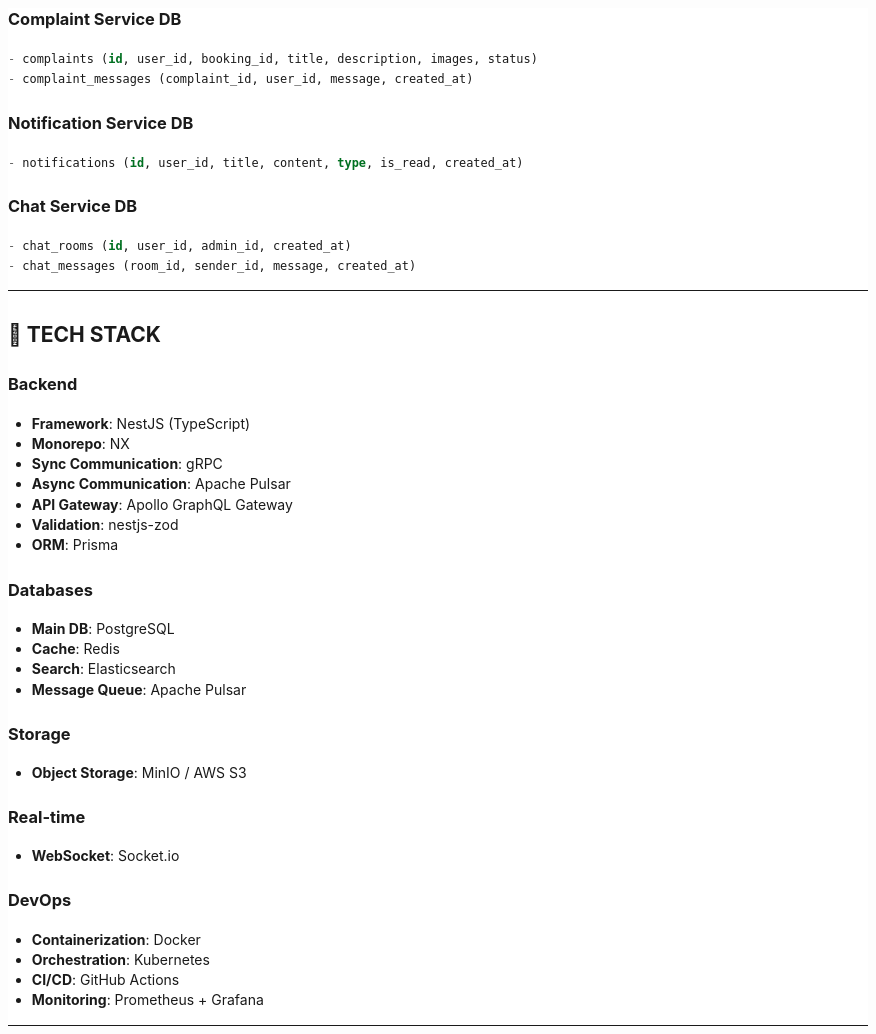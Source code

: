 ### **Complaint Service DB**

```sql
- complaints (id, user_id, booking_id, title, description, images, status)
- complaint_messages (complaint_id, user_id, message, created_at)
```

### **Notification Service DB**

```sql
- notifications (id, user_id, title, content, type, is_read, created_at)
```

### **Chat Service DB**

```sql
- chat_rooms (id, user_id, admin_id, created_at)
- chat_messages (room_id, sender_id, message, created_at)
```

---

## 🚀 TECH STACK

### **Backend**

- **Framework**: NestJS (TypeScript)
- **Monorepo**: NX
- **Sync Communication**: gRPC
- **Async Communication**: Apache Pulsar
- **API Gateway**: Apollo GraphQL Gateway
- **Validation**: nestjs-zod
- **ORM**: Prisma

### **Databases**

- **Main DB**: PostgreSQL
- **Cache**: Redis
- **Search**: Elasticsearch
- **Message Queue**: Apache Pulsar

### **Storage**

- **Object Storage**: MinIO / AWS S3

### **Real-time**

- **WebSocket**: Socket.io

### **DevOps**

- **Containerization**: Docker
- **Orchestration**: Kubernetes
- **CI/CD**: GitHub Actions
- **Monitoring**: Prometheus + Grafana

---